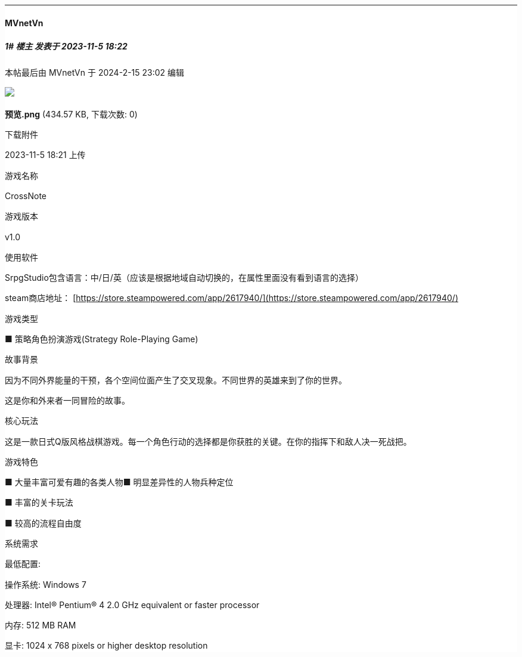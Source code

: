 
*****

####  MVnetVn  
##### 1#       楼主       发表于 2023-11-5 18:22

 本帖最后由 MVnetVn 于 2024-2-15 23:02 编辑 

<img src="https://img.saraba1st.com/forum/202311/05/182154t7mx7q7cqai9iz7i.png" referrerpolicy="no-referrer">

<strong>预览.png</strong> (434.57 KB, 下载次数: 0)

下载附件

2023-11-5 18:21 上传

游戏名称

 CrossNote

游戏版本

 v1.0

使用软件

SrpgStudio包含语言：中/日/英（应该是根据地域自动切换的，在属性里面没有看到语言的选择）

steam商店地址：
[https://store.steampowered.com/app/2617940/](https://store.steampowered.com/app/2617940/)

游戏类型

■ 策略角色扮演游戏(Strategy Role-Playing Game)

故事背景

因为不同外界能量的干预，各个空间位面产生了交叉现象。不同世界的英雄来到了你的世界。

这是你和外来者一同冒险的故事。

核心玩法

这是一款日式Q版风格战棋游戏。每一个角色行动的选择都是你获胜的关键。在你的指挥下和敌人决一死战把。

游戏特色

■ 大量丰富可爱有趣的各类人物■ 明显差异性的人物兵种定位

■ 丰富的关卡玩法

■ 较高的流程自由度

系统需求

最低配置:

操作系统: Windows 7

处理器: Intel® Pentium® 4 2.0 GHz equivalent or faster processor

内存: 512 MB RAM

显卡: 1024 x 768 pixels or higher desktop resolution

